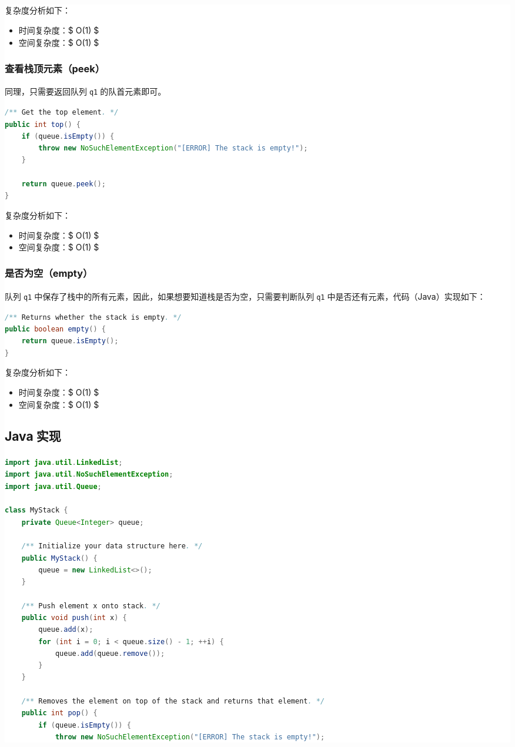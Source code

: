 复杂度分析如下：

- 时间复杂度：$ O(1) $
- 空间复杂度：$ O(1) $

### 查看栈顶元素（peek）

同理，只需要返回队列 `q1` 的队首元素即可。

```java
/** Get the top element. */
public int top() {
    if (queue.isEmpty()) {
        throw new NoSuchElementException("[ERROR] The stack is empty!");
    }

    return queue.peek();
}
```

复杂度分析如下：

- 时间复杂度：$ O(1) $
- 空间复杂度：$ O(1) $

### 是否为空（empty）

队列 `q1` 中保存了栈中的所有元素，因此，如果想要知道栈是否为空，只需要判断队列 `q1` 中是否还有元素，代码（Java）实现如下：

```java
/** Returns whether the stack is empty. */
public boolean empty() {
    return queue.isEmpty();
}
```

复杂度分析如下：

- 时间复杂度：$ O(1) $
- 空间复杂度：$ O(1) $

## Java 实现

```java
import java.util.LinkedList;
import java.util.NoSuchElementException;
import java.util.Queue;

class MyStack {
    private Queue<Integer> queue;

    /** Initialize your data structure here. */
    public MyStack() {
        queue = new LinkedList<>();
    }

    /** Push element x onto stack. */
    public void push(int x) {
        queue.add(x);
        for (int i = 0; i < queue.size() - 1; ++i) {
            queue.add(queue.remove());
        }
    }

    /** Removes the element on top of the stack and returns that element. */
    public int pop() {
        if (queue.isEmpty()) {
            throw new NoSuchElementException("[ERROR] The stack is empty!");
```